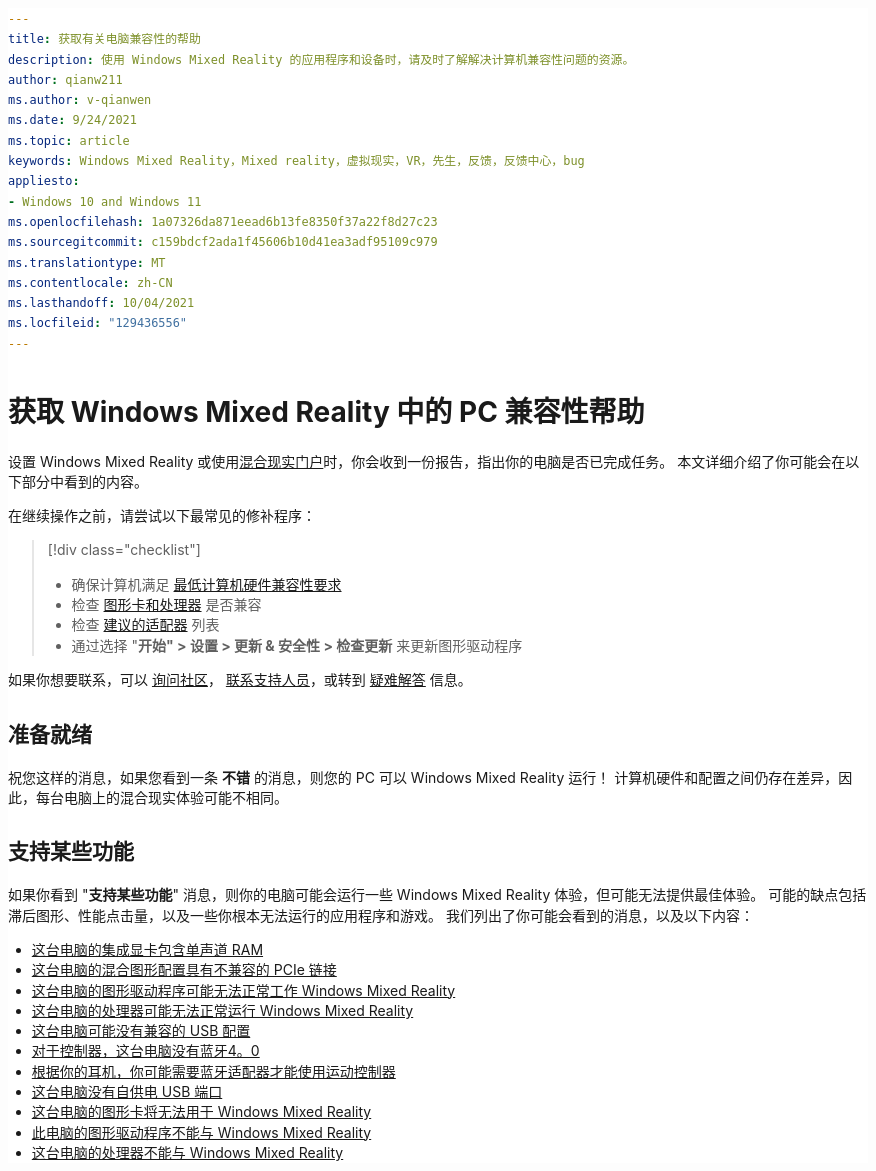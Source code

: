 ```yaml
---
title: 获取有关电脑兼容性的帮助
description: 使用 Windows Mixed Reality 的应用程序和设备时，请及时了解解决计算机兼容性问题的资源。
author: qianw211
ms.author: v-qianwen
ms.date: 9/24/2021
ms.topic: article
keywords: Windows Mixed Reality，Mixed reality，虚拟现实，VR，先生，反馈，反馈中心，bug
appliesto:
- Windows 10 and Windows 11
ms.openlocfilehash: 1a07326da871eead6b13fe8350f37a22f8d27c23
ms.sourcegitcommit: c159bdcf2ada1f45606b10d41ea3adf95109c979
ms.translationtype: MT
ms.contentlocale: zh-CN
ms.lasthandoff: 10/04/2021
ms.locfileid: "129436556"
---
```

# <a name="get-help-with-pc-compatibility-in-windows-mixed-reality"></a>获取 Windows Mixed Reality 中的 PC 兼容性帮助

设置 Windows Mixed Reality 或使用[混合现实门户](install-windows-mixed-reality.md)时，你会收到一份报告，指出你的电脑是否已完成任务。 本文详细介绍了你可能会在以下部分中看到的内容。

在继续操作之前，请尝试以下最常见的修补程序： 

> [!div class="checklist"]
> * 确保计算机满足 [最低计算机硬件兼容性要求](windows-mixed-reality-minimum-pc-hardware-compatibility-guidelines.md)
> * 检查 [图形卡和处理器](windows-mixed-reality-minimum-pc-hardware-compatibility-guidelines.md#compatibility-guidelines) 是否兼容
> * 检查 [建议的适配器](recommended-adapters-for-windows-mixed-reality-capable-pcs.md) 列表
> * 通过选择 "**开始" > 设置 > 更新 & 安全性 > 检查更新** 来更新图形驱动程序 

如果你想要联系，可以 [询问社区](https://answers.microsoft.com)， [联系支持人员](https://support.microsoft.com/contactus/)，或转到 [疑难解答](troubleshooting-windows-mixed-reality.md) 信息。

## <a name="youre-good-to-go"></a>准备就绪

祝您这样的消息，如果您看到一条 **不错** 的消息，则您的 PC 可以 Windows Mixed Reality 运行！ 计算机硬件和配置之间仍存在差异，因此，每台电脑上的混合现实体验可能不相同。

## <a name="supports-some-features"></a>支持某些功能

如果你看到 "**支持某些功能**" 消息，则你的电脑可能会运行一些 Windows Mixed Reality 体验，但可能无法提供最佳体验。 可能的缺点包括滞后图形、性能点击量，以及一些你根本无法运行的应用程序和游戏。 我们列出了你可能会看到的消息，以及以下内容：

* [这台电脑的集成显卡包含单声道 RAM](#this-pc-has-an-integrated-graphics-card-with-single-channel-ram)
* [这台电脑的混合图形配置具有不兼容的 PCIe 链接](#this-pc-has-a-hybrid-graphics-configuration-with-an-incompatible-pcie-link)
* [这台电脑的图形驱动程序可能无法正常工作 Windows Mixed Reality](#this-pcs-graphics-driver-might-not-work-well-with-windows-mixed-reality)
* [这台电脑的处理器可能无法正常运行 Windows Mixed Reality](#this-pcs-processor-might-not-work-well-with-windows-mixed-reality)
* [这台电脑可能没有兼容的 USB 配置](#this-pc-might-not-have-a-compatible-usb-configuration)
* [对于控制器，这台电脑没有蓝牙4。0](#this-pc-doesnt-have-bluetooth-40-for-controllers)
* [根据你的耳机，你可能需要蓝牙适配器才能使用运动控制器](#depending-on-your-headset-you-may-need-a-bluetooth-adapter-to-use-motion-controllers)
* [这台电脑没有自供电 USB 端口](#this-pc-doesnt-have-a-self-powered-usb-port)
* [这台电脑的图形卡将无法用于 Windows Mixed Reality](#this-pcs-graphics-card-wont-work-with-windows-mixed-reality)
* [此电脑的图形驱动程序不能与 Windows Mixed Reality](#this-pcs-graphics-driver-wont-work-with-windows-mixed-reality)
* [这台电脑的处理器不能与 Windows Mixed Reality](#this-pcs-processor-wont-work-with-windows-mixed-reality)